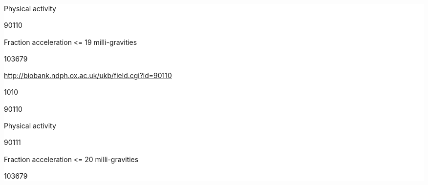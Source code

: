 Physical activity

</td>

<td style="text-align:left;">

90110

</td>

<td style="text-align:left;min-width: 1.8in; ">

Fraction acceleration \<= 19 milli-gravities

</td>

<td style="text-align:right;">

103679

</td>

<td style="text-align:left;">

<http://biobank.ndph.ox.ac.uk/ukb/field.cgi?id=90110>

</td>

<td style="text-align:right;">

1010

</td>

<td style="text-align:left;">

90110

</td>

</tr>

<tr>

<td style="text-align:left;">

Physical activity

</td>

<td style="text-align:left;">

90111

</td>

<td style="text-align:left;min-width: 1.8in; ">

Fraction acceleration \<= 20 milli-gravities

</td>

<td style="text-align:right;">

103679
